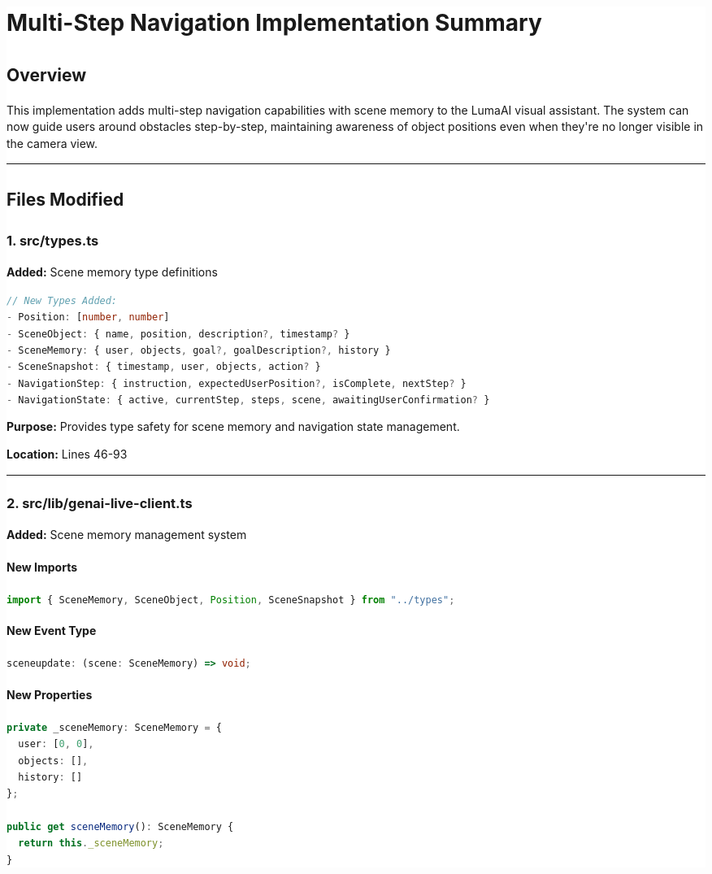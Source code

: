 # Multi-Step Navigation Implementation Summary

## Overview
This implementation adds multi-step navigation capabilities with scene memory to the LumaAI visual assistant. The system can now guide users around obstacles step-by-step, maintaining awareness of object positions even when they're no longer visible in the camera view.

---

## Files Modified

### 1. **src/types.ts**
**Added:** Scene memory type definitions

```typescript
// New Types Added:
- Position: [number, number]
- SceneObject: { name, position, description?, timestamp? }
- SceneMemory: { user, objects, goal?, goalDescription?, history }
- SceneSnapshot: { timestamp, user, objects, action? }
- NavigationStep: { instruction, expectedUserPosition?, isComplete, nextStep? }
- NavigationState: { active, currentStep, steps, scene, awaitingUserConfirmation? }
```

**Purpose:** Provides type safety for scene memory and navigation state management.

**Location:** Lines 46-93

---

### 2. **src/lib/genai-live-client.ts**
**Added:** Scene memory management system

#### New Imports
```typescript
import { SceneMemory, SceneObject, Position, SceneSnapshot } from "../types";
```

#### New Event Type
```typescript
sceneupdate: (scene: SceneMemory) => void;
```

#### New Properties
```typescript
private _sceneMemory: SceneMemory = {
  user: [0, 0],
  objects: [],
  history: []
};

public get sceneMemory(): SceneMemory {
  return this._sceneMemory;
}
```
